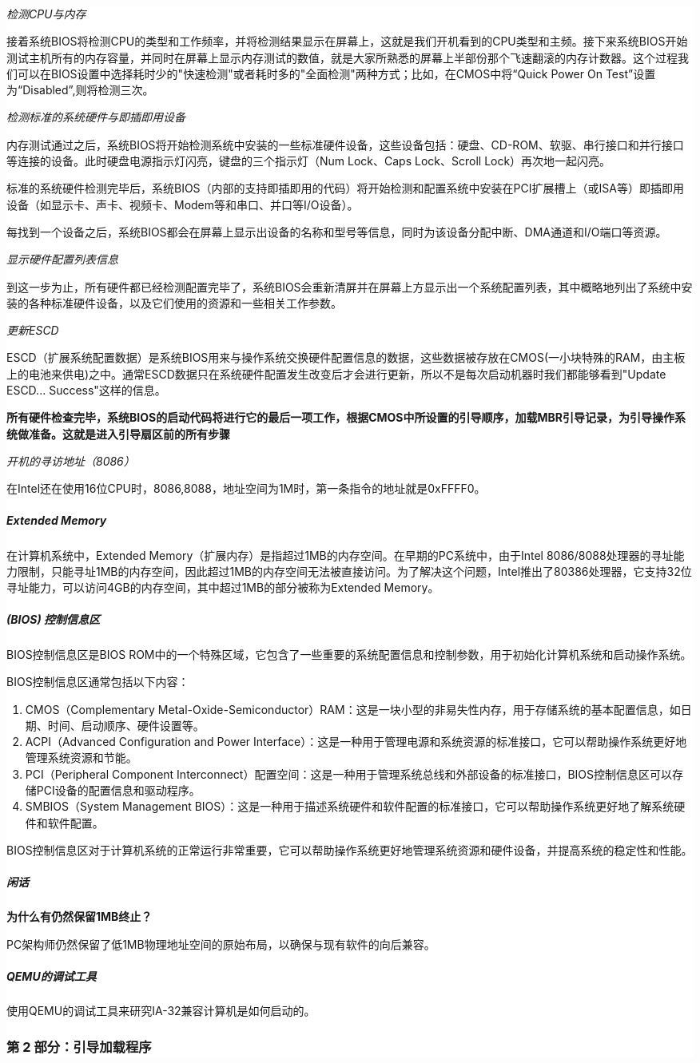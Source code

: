 *检测CPU与内存*

接着系统BIOS将检测CPU的类型和工作频率，并将检测结果显示在屏幕上，这就是我们开机看到的CPU类型和主频。接下来系统BIOS开始测试主机所有的内存容量，并同时在屏幕上显示内存测试的数值，就是大家所熟悉的屏幕上半部份那个飞速翻滚的内存计数器。这个过程我们可以在BIOS设置中选择耗时少的"快速检测"或者耗时多的"全面检测"两种方式；比如，在CMOS中将“Quick Power On Test”设置为“Disabled”,则将检测三次。

*检测标准的系统硬件与即插即用设备*

内存测试通过之后，系统BIOS将开始检测系统中安装的一些标准硬件设备，这些设备包括：硬盘、CD-ROM、软驱、串行接口和并行接口等连接的设备。此时硬盘电源指示灯闪亮，键盘的三个指示灯（Num Lock、Caps Lock、Scroll Lock）再次地一起闪亮。

标准的系统硬件检测完毕后，系统BIOS（内部的支持即插即用的代码）将开始检测和配置系统中安装在PCI扩展槽上（或ISA等）即插即用设备（如显示卡、声卡、视频卡、Modem等和串口、并口等I/O设备）。

每找到一个设备之后，系统BIOS都会在屏幕上显示出设备的名称和型号等信息，同时为该设备分配中断、DMA通道和I/O端口等资源。

*显示硬件配置列表信息*

到这一步为止，所有硬件都已经检测配置完毕了，系统BIOS会重新清屏并在屏幕上方显示出一个系统配置列表，其中概略地列出了系统中安装的各种标准硬件设备，以及它们使用的资源和一些相关工作参数。

*更新ESCD*

ESCD（扩展系统配置数据）是系统BIOS用来与操作系统交换硬件配置信息的数据，这些数据被存放在CMOS(一小块特殊的RAM，由主板上的电池来供电)之中。通常ESCD数据只在系统硬件配置发生改变后才会进行更新，所以不是每次启动机器时我们都能够看到"Update ESCD... Success"这样的信息。

**所有硬件检查完毕，系统BIOS的启动代码将进行它的最后一项工作，根据CMOS中所设置的引导顺序，加载MBR引导记录，为引导操作系统做准备。这就是进入引导扇区前的所有步骤**

*开机的寻访地址（8086）*

在Intel还在使用16位CPU时，8086,8088，地址空间为1M时，第一条指令的地址就是0xFFFF0。

##### Extended Memory

在计算机系统中，Extended Memory（扩展内存）是指超过1MB的内存空间。在早期的PC系统中，由于Intel 8086/8088处理器的寻址能力限制，只能寻址1MB的内存空间，因此超过1MB的内存空间无法被直接访问。为了解决这个问题，Intel推出了80386处理器，它支持32位寻址能力，可以访问4GB的内存空间，其中超过1MB的部分被称为Extended Memory。

##### (BIOS) 控制信息区

BIOS控制信息区是BIOS ROM中的一个特殊区域，它包含了一些重要的系统配置信息和控制参数，用于初始化计算机系统和启动操作系统。

BIOS控制信息区通常包括以下内容：

1. CMOS（Complementary Metal-Oxide-Semiconductor）RAM：这是一块小型的非易失性内存，用于存储系统的基本配置信息，如日期、时间、启动顺序、硬件设置等。
2. ACPI（Advanced Configuration and Power Interface）：这是一种用于管理电源和系统资源的标准接口，它可以帮助操作系统更好地管理系统资源和节能。
3. PCI（Peripheral Component Interconnect）配置空间：这是一种用于管理系统总线和外部设备的标准接口，BIOS控制信息区可以存储PCI设备的配置信息和驱动程序。
4. SMBIOS（System Management BIOS）：这是一种用于描述系统硬件和软件配置的标准接口，它可以帮助操作系统更好地了解系统硬件和软件配置。

BIOS控制信息区对于计算机系统的正常运行非常重要，它可以帮助操作系统更好地管理系统资源和硬件设备，并提高系统的稳定性和性能。

##### 闲话

**为什么有仍然保留1MB终止？**

PC架构师仍然保留了低1MB物理地址空间的原始布局，以确保与现有软件的向后兼容。

##### QEMU的调试工具

使用QEMU的调试工具来研究IA-32兼容计算机是如何启动的。

### 第 2 部分：引导加载程序
